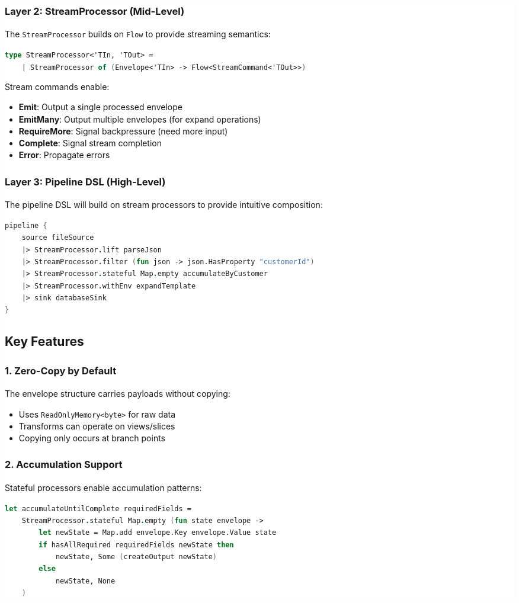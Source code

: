 ### Layer 2: StreamProcessor (Mid-Level)

The `StreamProcessor` builds on `Flow` to provide streaming semantics:

```fsharp
type StreamProcessor<'TIn, 'TOut> = 
    | StreamProcessor of (Envelope<'TIn> -> Flow<StreamCommand<'TOut>>)
```

Stream commands enable:
- **Emit**: Output a single processed envelope
- **EmitMany**: Output multiple envelopes (for expand operations)
- **RequireMore**: Signal backpressure (need more input)
- **Complete**: Signal stream completion
- **Error**: Propagate errors

### Layer 3: Pipeline DSL (High-Level)

The pipeline DSL will build on stream processors to provide intuitive composition:

```fsharp
pipeline {
    source fileSource
    |> StreamProcessor.lift parseJson
    |> StreamProcessor.filter (fun json -> json.HasProperty "customerId")
    |> StreamProcessor.stateful Map.empty accumulateByCustomer
    |> StreamProcessor.withEnv expandTemplate
    |> sink databaseSink
}
```

## Key Features

### 1. Zero-Copy by Default

The envelope structure carries payloads without copying:
- Uses `ReadOnlyMemory<byte>` for raw data
- Transforms can operate on views/slices
- Copying only occurs at branch points

### 2. Accumulation Support

Stateful processors enable accumulation patterns:

```fsharp
let accumulateUntilComplete requiredFields =
    StreamProcessor.stateful Map.empty (fun state envelope ->
        let newState = Map.add envelope.Key envelope.Value state
        if hasAllRequired requiredFields newState then
            newState, Some (createOutput newState)
        else
            newState, None
    )
```
